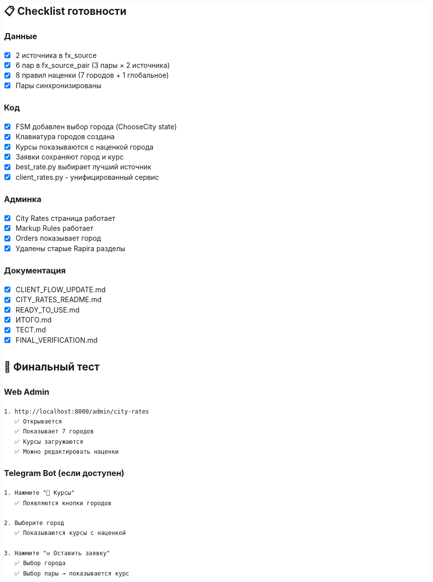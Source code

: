 ## 📋 Checklist готовности

### Данные
- [x] 2 источника в fx_source
- [x] 6 пар в fx_source_pair (3 пары × 2 источника)
- [x] 8 правил наценки (7 городов + 1 глобальное)
- [x] Пары синхронизированы

### Код
- [x] FSM добавлен выбор города (ChooseCity state)
- [x] Клавиатура городов создана
- [x] Курсы показываются с наценкой города
- [x] Заявки сохраняют город и курс
- [x] best_rate.py выбирает лучший источник
- [x] client_rates.py - унифицированный сервис

### Админка
- [x] City Rates страница работает
- [x] Markup Rules работает
- [x] Orders показывает город
- [x] Удалены старые Rapira разделы

### Документация
- [x] CLIENT_FLOW_UPDATE.md
- [x] CITY_RATES_README.md
- [x] READY_TO_USE.md
- [x] ИТОГО.md
- [x] ТЕСТ.md
- [x] FINAL_VERIFICATION.md

## 🎯 Финальный тест

### Web Admin
```
1. http://localhost:8000/admin/city-rates
   ✅ Открывается
   ✅ Показывает 7 городов
   ✅ Курсы загружаются
   ✅ Можно редактировать наценки
```

### Telegram Bot (если доступен)
```
1. Нажмите "💱 Курсы"
   ✅ Появляются кнопки городов
   
2. Выберите город
   ✅ Показываются курсы с наценкой
   
3. Нажмите "✉️ Оставить заявку"
   ✅ Выбор города
   ✅ Выбор пары → показывается курс
```
